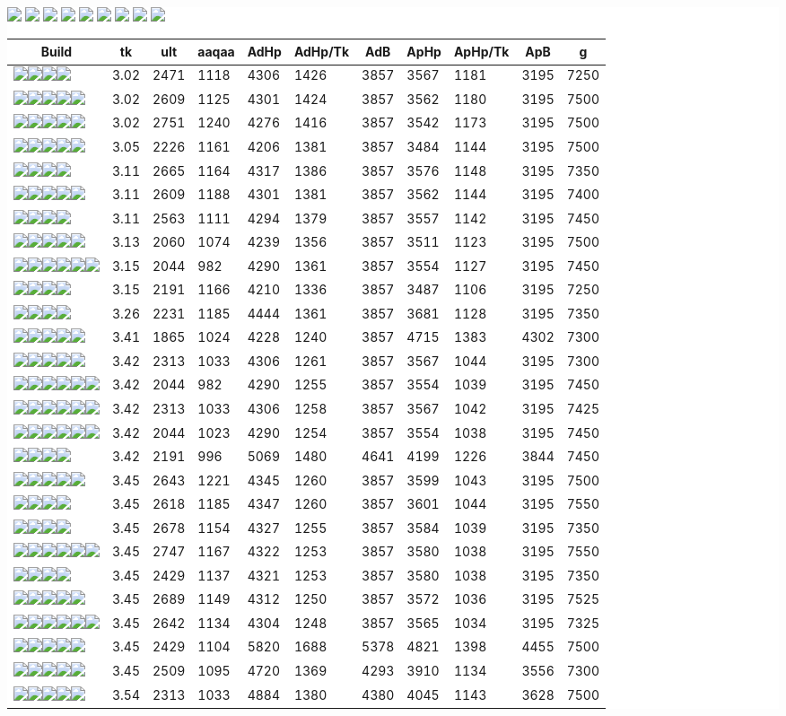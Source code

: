 
![](/Styles/Precision/PressTheAttack/PressTheAttack.png)
![](/Styles/Precision/AbsorbLife/AbsorbLife.png)
![](/Styles/Precision/LegendBloodline/LegendBloodline.png)
![](/Styles/Precision/CutDown/CutDown.png)
![](/Styles/Sorcery/AbsoluteFocus/AbsoluteFocus.png)
![](/Styles/Sorcery/GatheringStorm/GatheringStorm.png)
![](/StatMods/StatModsAdaptiveForceIcon.png)
![](/StatMods/StatModsAdaptiveForceIcon.png)
![](/StatMods/StatModsHealthScalingIcon.png)





 Build |tk|ult|aaqaa|AdHp|AdHp/Tk|AdB|ApHp|ApHp/Tk|ApB|g
-|-|-|-|-|-|-|-|-|-|-
![](/item/3508.png)![](/item/3072.png)![](/item/1001.png)![](/item/1055.png)|3.02|2471|1118|4306|1426|3857|3567|1181|3195|7250
![](/item/6696.png)![](/item/3072.png)![](/item/1001.png)![](/item/1055.png)![](/item/1036.png)|3.02|2609|1125|4301|1424|3857|3562|1180|3195|7500
![](/item/3036.png)![](/item/3072.png)![](/item/1001.png)![](/item/1055.png)![](/item/1036.png)|3.02|2751|1240|4276|1416|3857|3542|1173|3195|7500
![](/item/3124.png)![](/item/3072.png)![](/item/1001.png)![](/item/1055.png)![](/item/1036.png)|3.05|2226|1161|4206|1381|3857|3484|1144|3195|7500
![](/item/6694.png)![](/item/3072.png)![](/item/1001.png)![](/item/1055.png)|3.11|2665|1164|4317|1386|3857|3576|1148|3195|7350
![](/item/6699.png)![](/item/3072.png)![](/item/1001.png)![](/item/1055.png)![](/item/1036.png)|3.11|2609|1188|4301|1381|3857|3562|1144|3195|7400
![](/item/6698.png)![](/item/3072.png)![](/item/1001.png)![](/item/1055.png)|3.11|2563|1111|4294|1379|3857|3557|1142|3195|7450
![](/item/3115.png)![](/item/3072.png)![](/item/1001.png)![](/item/1055.png)![](/item/1036.png)|3.13|2060|1074|4239|1356|3857|3511|1123|3195|7500
![](/item/3072.png)![](/item/6675.png)![](/item/1001.png)![](/item/1055.png)![](/item/1036.png)![](/item/1036.png)|3.15|2044|982|4290|1361|3857|3554|1127|3195|7450
![](/item/6672.png)![](/item/3072.png)![](/item/1001.png)![](/item/1055.png)|3.15|2191|1166|4210|1336|3857|3487|1106|3195|7250
![](/item/3153.png)![](/item/3072.png)![](/item/1001.png)![](/item/1055.png)|3.26|2231|1185|4444|1361|3857|3681|1128|3195|7350
![](/item/3072.png)![](/item/3091.png)![](/item/1001.png)![](/item/1055.png)![](/item/1036.png)|3.41|1865|1024|4228|1240|3857|4715|1383|4302|7300
![](/item/3087.png)![](/item/3072.png)![](/item/1001.png)![](/item/1055.png)![](/item/1036.png)|3.42|2313|1033|4306|1261|3857|3567|1044|3195|7300
![](/item/3072.png)![](/item/3085.png)![](/item/1001.png)![](/item/1055.png)![](/item/1036.png)![](/item/1036.png)|3.42|2044|982|4290|1255|3857|3554|1039|3195|7450
![](/item/3006.png)![](/item/3072.png)![](/item/1001.png)![](/item/1055.png)![](/item/1038.png)![](/item/1037.png)|3.42|2313|1033|4306|1258|3857|3567|1042|3195|7425
![](/item/3072.png)![](/item/3094.png)![](/item/1001.png)![](/item/1055.png)![](/item/1036.png)![](/item/1036.png)|3.42|2044|1023|4290|1254|3857|3554|1038|3195|7450
![](/item/3072.png)![](/item/6631.png)![](/item/1001.png)![](/item/1055.png)|3.42|2191|996|5069|1480|4641|4199|1226|3844|7450
![](/item/3033.png)![](/item/3072.png)![](/item/1001.png)![](/item/1055.png)![](/item/1036.png)|3.45|2643|1221|4345|1260|3857|3599|1043|3195|7500
![](/item/3031.png)![](/item/3072.png)![](/item/1001.png)![](/item/1055.png)|3.45|2618|1185|4347|1260|3857|3601|1044|3195|7550
![](/item/6676.png)![](/item/3072.png)![](/item/1001.png)![](/item/1055.png)|3.45|2678|1154|4327|1255|3857|3584|1039|3195|7350
![](/item/3142.png)![](/item/3072.png)![](/item/1001.png)![](/item/1055.png)![](/item/1036.png)![](/item/1036.png)|3.45|2747|1167|4322|1253|3857|3580|1038|3195|7550
![](/item/3032.png)![](/item/3072.png)![](/item/1001.png)![](/item/1055.png)|3.45|2429|1137|4321|1253|3857|3580|1038|3195|7350
![](/item/6695.png)![](/item/3072.png)![](/item/1001.png)![](/item/1055.png)![](/item/1037.png)|3.45|2689|1149|4312|1250|3857|3572|1036|3195|7525
![](/item/3134.png)![](/item/3072.png)![](/item/1001.png)![](/item/1055.png)![](/item/1038.png)![](/item/1037.png)|3.45|2642|1134|4304|1248|3857|3565|1034|3195|7325
![](/item/3072.png)![](/item/6673.png)![](/item/1001.png)![](/item/1055.png)![](/item/1036.png)|3.45|2429|1104|5820|1688|5378|4821|1398|4455|7500
![](/item/3072.png)![](/item/3814.png)![](/item/1001.png)![](/item/1055.png)![](/item/1036.png)|3.45|2509|1095|4720|1369|4293|3910|1134|3556|7300
![](/item/3073.png)![](/item/3072.png)![](/item/1001.png)![](/item/1055.png)![](/item/1036.png)|3.54|2313|1033|4884|1380|4380|4045|1143|3628|7500
